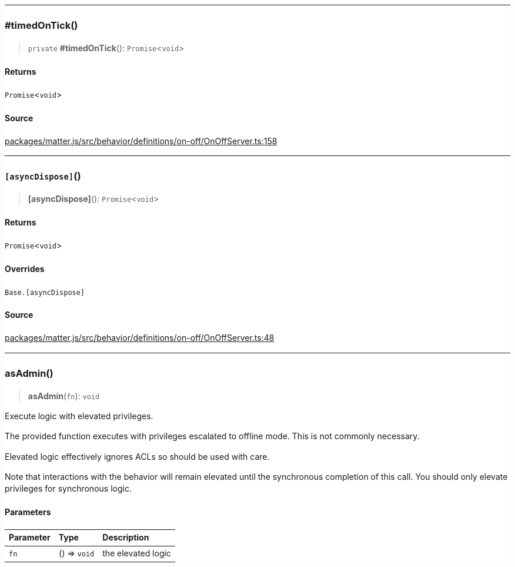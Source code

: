 ***

### #timedOnTick()

> `private` **#timedOnTick**(): `Promise`\<`void`\>

#### Returns

`Promise`\<`void`\>

#### Source

[packages/matter.js/src/behavior/definitions/on-off/OnOffServer.ts:158](https://github.com/project-chip/matter.js/blob/7a8cbb56b87d4ccf34bec5a9a95ab40a1711324f/packages/matter.js/src/behavior/definitions/on-off/OnOffServer.ts#L158)

***

### `[asyncDispose]`()

> **\[asyncDispose\]**(): `Promise`\<`void`\>

#### Returns

`Promise`\<`void`\>

#### Overrides

`Base.[asyncDispose]`

#### Source

[packages/matter.js/src/behavior/definitions/on-off/OnOffServer.ts:48](https://github.com/project-chip/matter.js/blob/7a8cbb56b87d4ccf34bec5a9a95ab40a1711324f/packages/matter.js/src/behavior/definitions/on-off/OnOffServer.ts#L48)

***

### asAdmin()

> **asAdmin**(`fn`): `void`

Execute logic with elevated privileges.

The provided function executes with privileges escalated to offline mode.  This is not commonly necessary.

Elevated logic effectively ignores ACLs so should be used with care.

Note that interactions with the behavior will remain elevated until the synchronous completion of this call.
You should only elevate privileges for synchronous logic.

#### Parameters

| Parameter | Type | Description |
| :------ | :------ | :------ |
| `fn` | () => `void` | the elevated logic |
